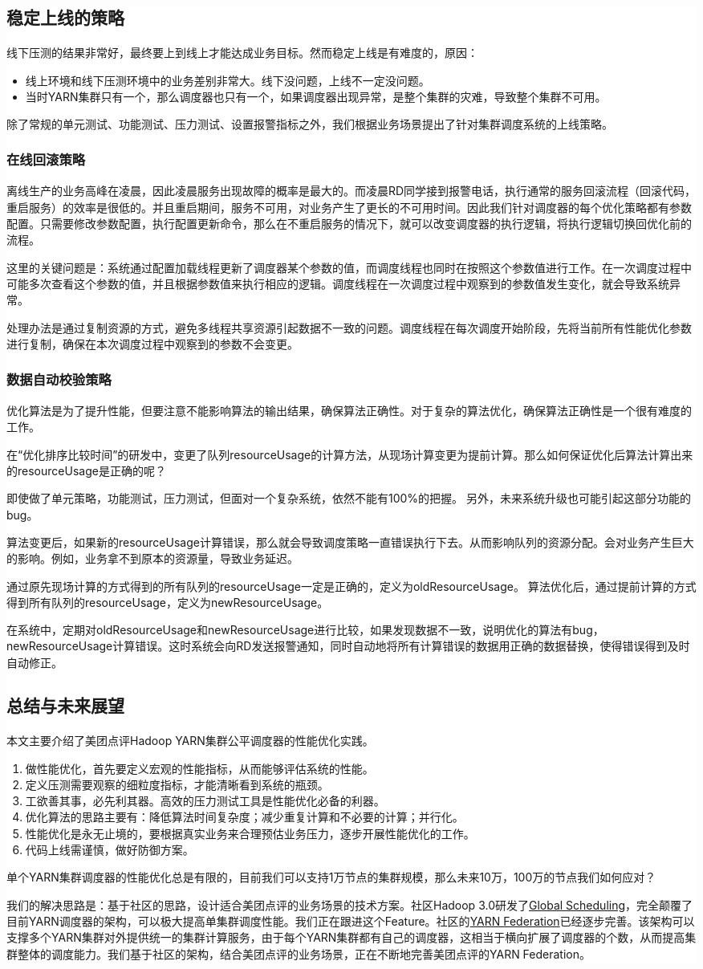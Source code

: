 ## 稳定上线的策略

线下压测的结果非常好，最终要上到线上才能达成业务目标。然而稳定上线是有难度的，原因：

- 线上环境和线下压测环境中的业务差别非常大。线下没问题，上线不一定没问题。
- 当时YARN集群只有一个，那么调度器也只有一个，如果调度器出现异常，是整个集群的灾难，导致整个集群不可用。

除了常规的单元测试、功能测试、压力测试、设置报警指标之外，我们根据业务场景提出了针对集群调度系统的上线策略。

### 在线回滚策略

离线生产的业务高峰在凌晨，因此凌晨服务出现故障的概率是最大的。而凌晨RD同学接到报警电话，执行通常的服务回滚流程（回滚代码，重启服务）的效率是很低的。并且重启期间，服务不可用，对业务产生了更长的不可用时间。因此我们针对调度器的每个优化策略都有参数配置。只需要修改参数配置，执行配置更新命令，那么在不重启服务的情况下，就可以改变调度器的执行逻辑，将执行逻辑切换回优化前的流程。

这里的关键问题是：系统通过配置加载线程更新了调度器某个参数的值，而调度线程也同时在按照这个参数值进行工作。在一次调度过程中可能多次查看这个参数的值，并且根据参数值来执行相应的逻辑。调度线程在一次调度过程中观察到的参数值发生变化，就会导致系统异常。

处理办法是通过复制资源的方式，避免多线程共享资源引起数据不一致的问题。调度线程在每次调度开始阶段，先将当前所有性能优化参数进行复制，确保在本次调度过程中观察到的参数不会变更。

### 数据自动校验策略

优化算法是为了提升性能，但要注意不能影响算法的输出结果，确保算法正确性。对于复杂的算法优化，确保算法正确性是一个很有难度的工作。

在“优化排序比较时间”的研发中，变更了队列resourceUsage的计算方法，从现场计算变更为提前计算。那么如何保证优化后算法计算出来的resourceUsage是正确的呢？

即使做了单元策略，功能测试，压力测试，但面对一个复杂系统，依然不能有100%的把握。 另外，未来系统升级也可能引起这部分功能的bug。

算法变更后，如果新的resourceUsage计算错误，那么就会导致调度策略一直错误执行下去。从而影响队列的资源分配。会对业务产生巨大的影响。例如，业务拿不到原本的资源量，导致业务延迟。

通过原先现场计算的方式得到的所有队列的resourceUsage一定是正确的，定义为oldResourceUsage。 算法优化后，通过提前计算的方式得到所有队列的resourceUsage，定义为newResourceUsage。

在系统中，定期对oldResourceUsage和newResourceUsage进行比较，如果发现数据不一致，说明优化的算法有bug，newResourceUsage计算错误。这时系统会向RD发送报警通知，同时自动地将所有计算错误的数据用正确的数据替换，使得错误得到及时自动修正。

## 总结与未来展望

本文主要介绍了美团点评Hadoop YARN集群公平调度器的性能优化实践。

1. 做性能优化，首先要定义宏观的性能指标，从而能够评估系统的性能。
2. 定义压测需要观察的细粒度指标，才能清晰看到系统的瓶颈。
3. 工欲善其事，必先利其器。高效的压力测试工具是性能优化必备的利器。
4. 优化算法的思路主要有：降低算法时间复杂度；减少重复计算和不必要的计算；并行化。
5. 性能优化是永无止境的，要根据真实业务来合理预估业务压力，逐步开展性能优化的工作。
6. 代码上线需谨慎，做好防御方案。

单个YARN集群调度器的性能优化总是有限的，目前我们可以支持1万节点的集群规模，那么未来10万，100万的节点我们如何应对？

我们的解决思路是：基于社区的思路，设计适合美团点评的业务场景的技术方案。社区Hadoop 3.0研发了[Global Scheduling](https://issues.apache.org/jira/browse/YARN-5139)，完全颠覆了目前YARN调度器的架构，可以极大提高单集群调度性能。我们正在跟进这个Feature。社区的[YARN Federation](https://issues.apache.org/jira/browse/YARN-2915)已经逐步完善。该架构可以支撑多个YARN集群对外提供统一的集群计算服务，由于每个YARN集群都有自己的调度器，这相当于横向扩展了调度器的个数，从而提高集群整体的调度能力。我们基于社区的架构，结合美团点评的业务场景，正在不断地完善美团点评的YARN Federation。